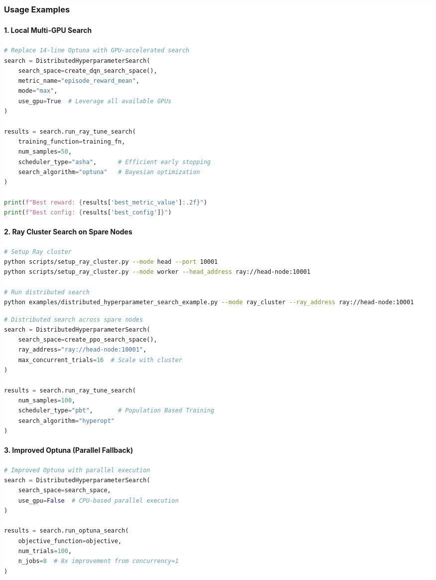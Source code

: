 ### **Usage Examples**

#### 1. Local Multi-GPU Search

```python
# Replace 14-line Optuna with GPU-accelerated search
search = DistributedHyperparameterSearch(
    search_space=create_dqn_search_space(),
    metric_name="episode_reward_mean",
    mode="max",
    use_gpu=True  # Leverage all available GPUs
)

results = search.run_ray_tune_search(
    training_function=training_fn,
    num_samples=50,
    scheduler_type="asha",      # Efficient early stopping
    search_algorithm="optuna"   # Bayesian optimization
)

print(f"Best reward: {results['best_metric_value']:.2f}")
print(f"Best config: {results['best_config']}")
```

#### 2. Ray Cluster Search on Spare Nodes

```bash
# Setup Ray cluster
python scripts/setup_ray_cluster.py --mode head --port 10001
python scripts/setup_ray_cluster.py --mode worker --head_address ray://head-node:10001

# Run distributed search
python examples/distributed_hyperparameter_search_example.py --mode ray_cluster --ray_address ray://head-node:10001
```

```python
# Distributed search across spare nodes
search = DistributedHyperparameterSearch(
    search_space=create_ppo_search_space(),
    ray_address="ray://head-node:10001",
    max_concurrent_trials=16  # Scale with cluster
)

results = search.run_ray_tune_search(
    num_samples=100,
    scheduler_type="pbt",       # Population Based Training
    search_algorithm="hyperopt"
)
```

#### 3. Improved Optuna (Parallel Fallback)

```python
# Improved Optuna with parallel execution
search = DistributedHyperparameterSearch(
    search_space=search_space,
    use_gpu=False  # CPU-based parallel execution
)

results = search.run_optuna_search(
    objective_function=objective,
    num_trials=100,
    n_jobs=8  # 8x improvement from concurrency=1
)
```
